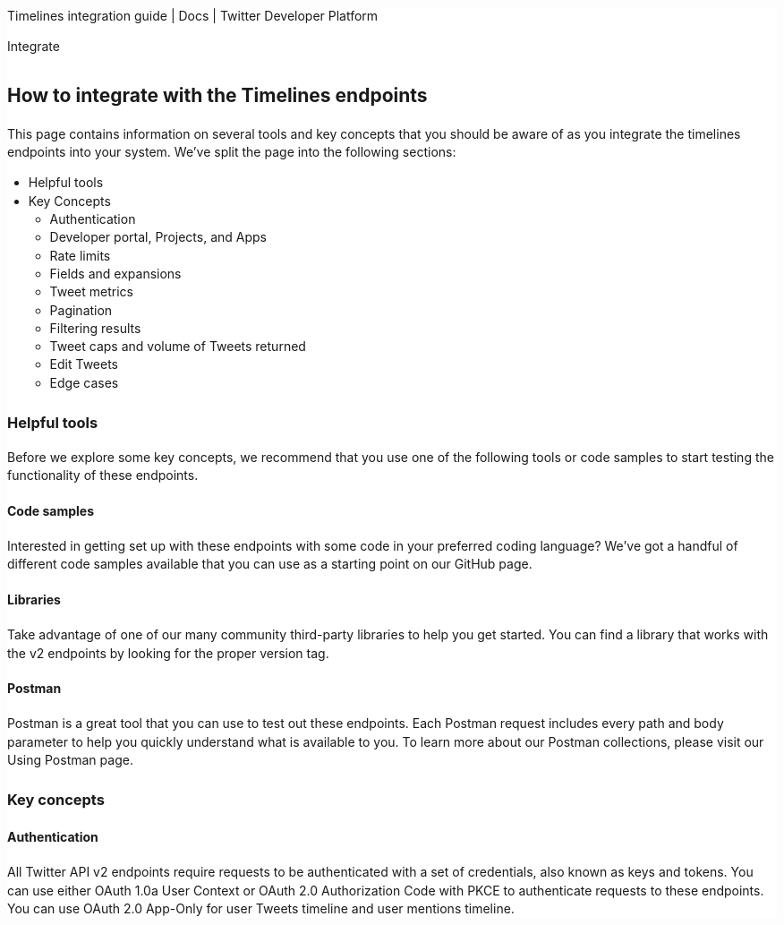 
Timelines integration guide | Docs | Twitter Developer Platform 

Integrate

How to integrate with the Timelines endpoints
---------------------------------------------

This page contains information on several tools and key concepts that you should be aware of as you integrate the timelines endpoints into your system. We’ve split the page into the following sections:

* Helpful tools
* Key Concepts
	+ Authentication
	+ Developer portal, Projects, and Apps
	+ Rate limits
	+ Fields and expansions
	+ Tweet metrics
	+ Pagination
	+ Filtering results
	+ Tweet caps and volume of Tweets returned
	+ Edit Tweets
	+ Edge cases

### Helpful tools

Before we explore some key concepts, we recommend that you use one of the following tools or code samples to start testing the functionality of these endpoints.

#### Code samples

Interested in getting set up with these endpoints with some code in your preferred coding language? We’ve got a handful of different code samples available that you can use as a starting point on our GitHub page.

#### Libraries

Take advantage of one of our many community third-party libraries to help you get started. You can find a library that works with the v2 endpoints by looking for the proper version tag.

#### Postman

Postman is a great tool that you can use to test out these endpoints. Each Postman request includes every path and body parameter to help you quickly understand what is available to you. To learn more about our Postman collections, please visit our Using Postman page.  

### Key concepts

#### Authentication

All Twitter API v2 endpoints require requests to be authenticated with a set of credentials, also known as keys and tokens. You can use either OAuth 1.0a User Context or OAuth 2.0 Authorization Code with PKCE to authenticate requests to these endpoints. You can use OAuth 2.0 App-Only for user Tweets timeline and user mentions timeline.
